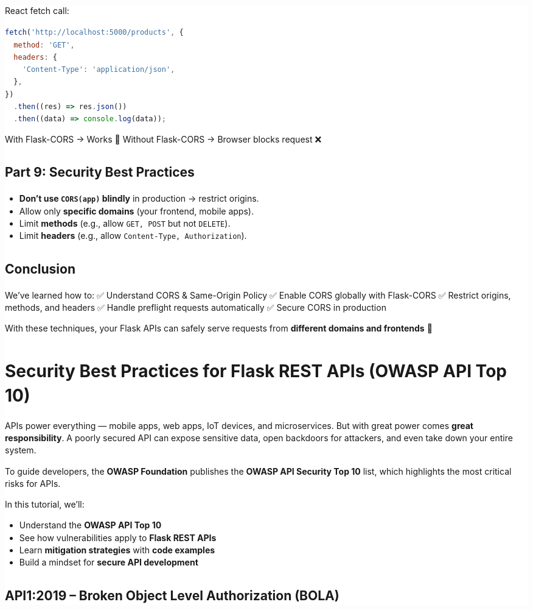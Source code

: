 React fetch call:

```javascript
fetch('http://localhost:5000/products', {
  method: 'GET',
  headers: {
    'Content-Type': 'application/json',
  },
})
  .then((res) => res.json())
  .then((data) => console.log(data));
```

With Flask-CORS → Works 🎉
Without Flask-CORS → Browser blocks request ❌

## Part 9: Security Best Practices

- **Don’t use `CORS(app)` blindly** in production → restrict origins.
- Allow only **specific domains** (your frontend, mobile apps).
- Limit **methods** (e.g., allow `GET, POST` but not `DELETE`).
- Limit **headers** (e.g., allow `Content-Type, Authorization`).

## Conclusion

We’ve learned how to:
✅ Understand CORS & Same-Origin Policy
✅ Enable CORS globally with Flask-CORS
✅ Restrict origins, methods, and headers
✅ Handle preflight requests automatically
✅ Secure CORS in production

With these techniques, your Flask APIs can safely serve requests from **different domains and frontends** 🚀

# Security Best Practices for Flask REST APIs (OWASP API Top 10)

APIs power everything — mobile apps, web apps, IoT devices, and microservices. But with great power comes **great responsibility**. A poorly secured API can expose sensitive data, open backdoors for attackers, and even take down your entire system.

To guide developers, the **OWASP Foundation** publishes the **OWASP API Security Top 10** list, which highlights the most critical risks for APIs.

In this tutorial, we’ll:

- Understand the **OWASP API Top 10**
- See how vulnerabilities apply to **Flask REST APIs**
- Learn **mitigation strategies** with **code examples**
- Build a mindset for **secure API development**

## API1:2019 – Broken Object Level Authorization (BOLA)
